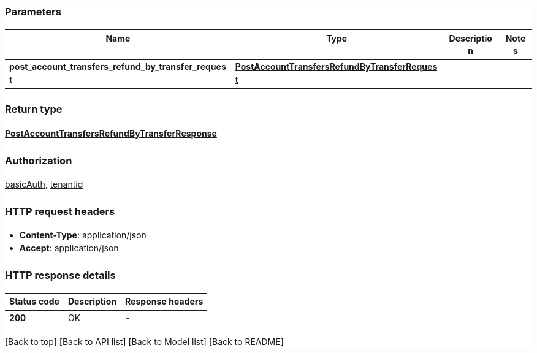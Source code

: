 ```python
```



### Parameters


Name | Type | Description  | Notes
------------- | ------------- | ------------- | -------------
 **post_account_transfers_refund_by_transfer_request** | [**PostAccountTransfersRefundByTransferRequest**](PostAccountTransfersRefundByTransferRequest.md)|  | 

### Return type

[**PostAccountTransfersRefundByTransferResponse**](PostAccountTransfersRefundByTransferResponse.md)

### Authorization

[basicAuth](../README.md#basicAuth), [tenantid](../README.md#tenantid)

### HTTP request headers

 - **Content-Type**: application/json
 - **Accept**: application/json

### HTTP response details

| Status code | Description | Response headers |
|-------------|-------------|------------------|
**200** | OK |  -  |

[[Back to top]](#) [[Back to API list]](../README.md#documentation-for-api-endpoints) [[Back to Model list]](../README.md#documentation-for-models) [[Back to README]](../README.md)

